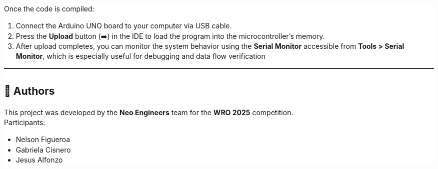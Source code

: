 Once the code is compiled:

1. Connect the Arduino UNO board to your computer via USB cable.  
2. Press the **Upload** button (➡️) in the IDE to load the program into the microcontroller’s memory.  
3. After upload completes, you can monitor the system behavior using the **Serial Monitor** accessible from **Tools > Serial Monitor**, which is especially useful for debugging and data flow verification

---

## 👥 Authors

This project was developed by the **Neo Engineers** team for the **WRO 2025** competition.  
Participants:  
- Nelson Figueroa  
- Gabriela Cisnero  
- Jesus Alfonzo



